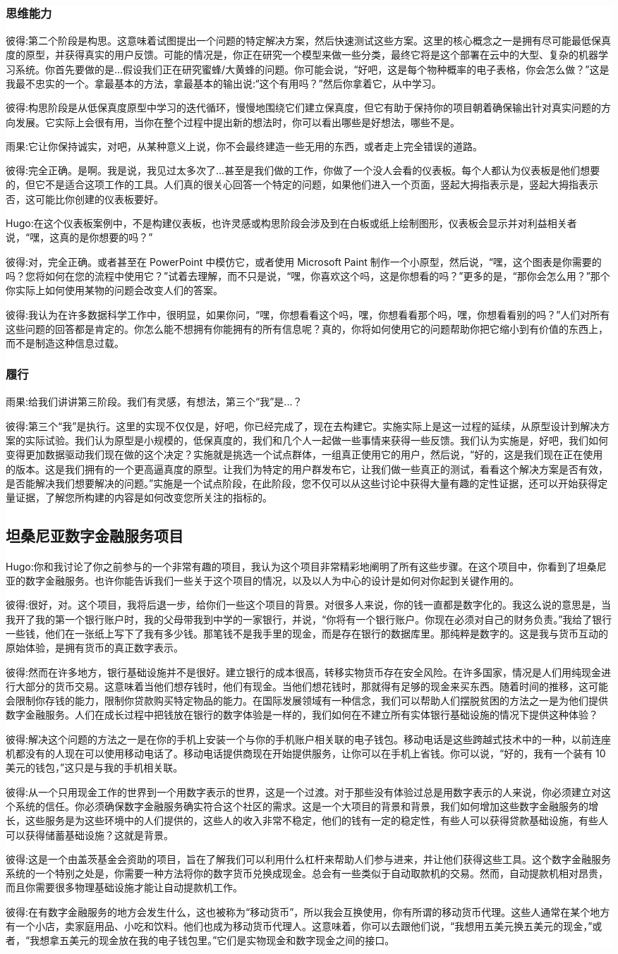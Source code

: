 ### 思维能力

彼得:第二个阶段是构思。这意味着试图提出一个问题的特定解决方案，然后快速测试这些方案。这里的核心概念之一是拥有尽可能最低保真度的原型，并获得真实的用户反馈。可能的情况是，你正在研究一个模型来做一些分类，最终它将是这个部署在云中的大型、复杂的机器学习系统。你首先要做的是...假设我们正在研究蜜蜂/大黄蜂的问题。你可能会说，“好吧，这是每个物种概率的电子表格，你会怎么做？”这是我最不忠实的一个。拿最基本的方法，拿最基本的输出说:“这个有用吗？”然后你拿着它，从中学习。

彼得:构思阶段是从低保真度原型中学习的迭代循环，慢慢地围绕它们建立保真度，但它有助于保持你的项目朝着确保输出针对真实问题的方向发展。它实际上会很有用，当你在整个过程中提出新的想法时，你可以看出哪些是好想法，哪些不是。

雨果:它让你保持诚实，对吧，从某种意义上说，你不会最终建造一些无用的东西，或者走上完全错误的道路。

彼得:完全正确。是啊。我是说，我见过太多次了...甚至是我们做的工作，你做了一个没人会看的仪表板。每个人都认为仪表板是他们想要的，但它不是适合这项工作的工具。人们真的很关心回答一个特定的问题，如果他们进入一个页面，竖起大拇指表示是，竖起大拇指表示否，这可能比你创建的仪表板要好。

Hugo:在这个仪表板案例中，不是构建仪表板，也许灵感或构思阶段会涉及到在白板或纸上绘制图形，仪表板会显示并对利益相关者说，“嘿，这真的是你想要的吗？”

彼得:对，完全正确。或者甚至在 PowerPoint 中模仿它，或者使用 Microsoft Paint 制作一个小原型，然后说，“嘿，这个图表是你需要的吗？您将如何在您的流程中使用它？”试着去理解，而不只是说，“嘿，你喜欢这个吗，这是你想看的吗？”更多的是，“那你会怎么用？”那个你实际上如何使用某物的问题会改变人们的答案。

彼得:我认为在许多数据科学工作中，很明显，如果你问，“嘿，你想看看这个吗，嘿，你想看看那个吗，嘿，你想看看别的吗？”人们对所有这些问题的回答都是肯定的。你怎么能不想拥有你能拥有的所有信息呢？真的，你将如何使用它的问题帮助你把它缩小到有价值的东西上，而不是制造这种信息过载。

### 履行

雨果:给我们讲讲第三阶段。我们有灵感，有想法，第三个“我”是...？

彼得:第三个“我”是执行。这里的实现不仅仅是，好吧，你已经完成了，现在去构建它。实施实际上是这一过程的延续，从原型设计到解决方案的实际试验。我们认为原型是小规模的，低保真度的，我们和几个人一起做一些事情来获得一些反馈。我们认为实施是，好吧，我们如何变得更加数据驱动我们现在做的这个决定？实施就是挑选一个试点群体，一组真正使用它的用户，然后说，“好的，这是我们现在正在使用的版本。这是我们拥有的一个更高逼真度的原型。让我们为特定的用户群发布它，让我们做一些真正的测试，看看这个解决方案是否有效，是否能解决我们想要解决的问题。”实施是一个试点阶段，在此阶段，您不仅可以从这些讨论中获得大量有趣的定性证据，还可以开始获得定量证据，了解您所构建的内容是如何改变您所关注的指标的。

## 坦桑尼亚数字金融服务项目

Hugo:你和我讨论了你之前参与的一个非常有趣的项目，我认为这个项目非常精彩地阐明了所有这些步骤。在这个项目中，你看到了坦桑尼亚的数字金融服务。也许你能告诉我们一些关于这个项目的情况，以及以人为中心的设计是如何对你起到关键作用的。

彼得:很好，对。这个项目，我将后退一步，给你们一些这个项目的背景。对很多人来说，你的钱一直都是数字化的。我这么说的意思是，当我开了我的第一个银行账户时，我的父母带我到中学的一家银行，并说，“你将有一个银行账户。你现在必须对自己的财务负责。”我给了银行一些钱，他们在一张纸上写下了我有多少钱。那笔钱不是我手里的现金，而是存在银行的数据库里。那纯粹是数字的。这是我与货币互动的原始体验，是拥有货币的真正数字表示。

彼得:然而在许多地方，银行基础设施并不是很好。建立银行的成本很高，转移实物货币存在安全风险。在许多国家，情况是人们用纯现金进行大部分的货币交易。这意味着当他们想存钱时，他们有现金。当他们想花钱时，那就得有足够的现金来买东西。随着时间的推移，这可能会限制你存钱的能力，限制你贷款购买特定物品的能力。在国际发展领域有一种信念，我们可以帮助人们摆脱贫困的方法之一是为他们提供数字金融服务。人们在成长过程中把钱放在银行的数字体验是一样的，我们如何在不建立所有实体银行基础设施的情况下提供这种体验？

彼得:解决这个问题的方法之一是在你的手机上安装一个与你的手机账户相关联的电子钱包。移动电话是这些跨越式技术中的一种，以前连座机都没有的人现在可以使用移动电话了。移动电话提供商现在开始提供服务，让你可以在手机上省钱。你可以说，“好的，我有一个装有 10 美元的钱包，”这只是与我的手机相关联。

彼得:从一个只用现金工作的世界到一个用数字表示的世界，这是一个过渡。对于那些没有体验过总是用数字表示的人来说，你必须建立对这个系统的信任。你必须确保数字金融服务确实符合这个社区的需求。这是一个大项目的背景和背景，我们如何增加这些数字金融服务的增长，这些服务是为这些环境中的人们提供的，这些人的收入非常不稳定，他们的钱有一定的稳定性，有些人可以获得贷款基础设施，有些人可以获得储蓄基础设施？这就是背景。

彼得:这是一个由盖茨基金会资助的项目，旨在了解我们可以利用什么杠杆来帮助人们参与进来，并让他们获得这些工具。这个数字金融服务系统的一个特别之处是，你需要一种方法将你的数字货币兑换成现金。总会有一些类似于自动取款机的交易。然而，自动提款机相对昂贵，而且你需要很多物理基础设施才能让自动提款机工作。

彼得:在有数字金融服务的地方会发生什么，这也被称为“移动货币”，所以我会互换使用，你有所谓的移动货币代理。这些人通常在某个地方有一个小店，卖家庭用品、小吃和饮料。他们也成为移动货币代理人。这意味着，你可以去跟他们说，“我想用五美元换五美元的现金，”或者，“我想拿五美元的现金放在我的电子钱包里。”它们是实物现金和数字现金之间的接口。
